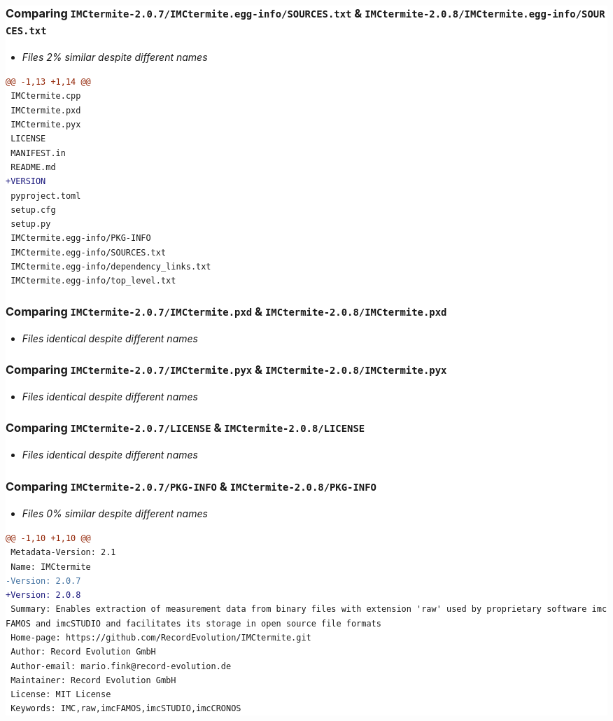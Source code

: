 ### Comparing `IMCtermite-2.0.7/IMCtermite.egg-info/SOURCES.txt` & `IMCtermite-2.0.8/IMCtermite.egg-info/SOURCES.txt`

 * *Files 2% similar despite different names*

```diff
@@ -1,13 +1,14 @@
 IMCtermite.cpp
 IMCtermite.pxd
 IMCtermite.pyx
 LICENSE
 MANIFEST.in
 README.md
+VERSION
 pyproject.toml
 setup.cfg
 setup.py
 IMCtermite.egg-info/PKG-INFO
 IMCtermite.egg-info/SOURCES.txt
 IMCtermite.egg-info/dependency_links.txt
 IMCtermite.egg-info/top_level.txt
```

### Comparing `IMCtermite-2.0.7/IMCtermite.pxd` & `IMCtermite-2.0.8/IMCtermite.pxd`

 * *Files identical despite different names*

### Comparing `IMCtermite-2.0.7/IMCtermite.pyx` & `IMCtermite-2.0.8/IMCtermite.pyx`

 * *Files identical despite different names*

### Comparing `IMCtermite-2.0.7/LICENSE` & `IMCtermite-2.0.8/LICENSE`

 * *Files identical despite different names*

### Comparing `IMCtermite-2.0.7/PKG-INFO` & `IMCtermite-2.0.8/PKG-INFO`

 * *Files 0% similar despite different names*

```diff
@@ -1,10 +1,10 @@
 Metadata-Version: 2.1
 Name: IMCtermite
-Version: 2.0.7
+Version: 2.0.8
 Summary: Enables extraction of measurement data from binary files with extension 'raw' used by proprietary software imcFAMOS and imcSTUDIO and facilitates its storage in open source file formats
 Home-page: https://github.com/RecordEvolution/IMCtermite.git
 Author: Record Evolution GmbH
 Author-email: mario.fink@record-evolution.de
 Maintainer: Record Evolution GmbH
 License: MIT License
 Keywords: IMC,raw,imcFAMOS,imcSTUDIO,imcCRONOS
```
